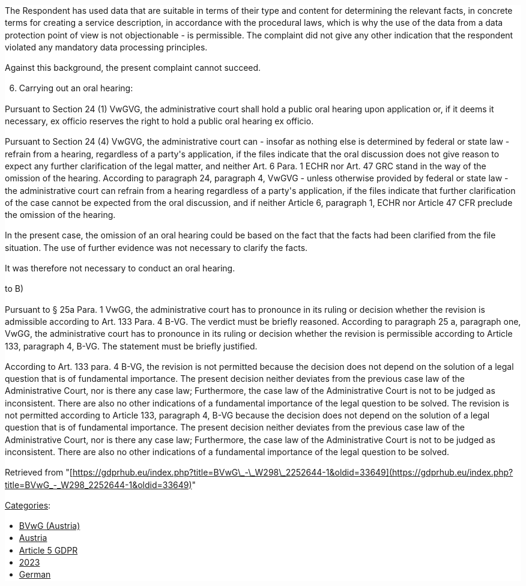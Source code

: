 The Respondent has used data that are suitable in terms of their type and content for determining the relevant facts, in concrete terms for creating a service description, in accordance with the procedural laws, which is why the use of the data from a data protection point of view is not objectionable - is permissible. The complaint did not give any other indication that the respondent violated any mandatory data processing principles.

Against this background, the present complaint cannot succeed.

6) Carrying out an oral hearing:

Pursuant to Section 24 (1) VwGVG, the administrative court shall hold a public oral hearing upon application or, if it deems it necessary, ex officio reserves the right to hold a public oral hearing ex officio.

Pursuant to Section 24 (4) VwGVG, the administrative court can - insofar as nothing else is determined by federal or state law - refrain from a hearing, regardless of a party's application, if the files indicate that the oral discussion does not give reason to expect any further clarification of the legal matter, and neither Art. 6 Para. 1 ECHR nor Art. 47 GRC stand in the way of the omission of the hearing. According to paragraph 24, paragraph 4, VwGVG - unless otherwise provided by federal or state law - the administrative court can refrain from a hearing regardless of a party's application, if the files indicate that further clarification of the case cannot be expected from the oral discussion, and if neither Article 6, paragraph 1, ECHR nor Article 47 CFR preclude the omission of the hearing.

In the present case, the omission of an oral hearing could be based on the fact that the facts had been clarified from the file situation. The use of further evidence was not necessary to clarify the facts.

It was therefore not necessary to conduct an oral hearing.

to B)

Pursuant to § 25a Para. 1 VwGG, the administrative court has to pronounce in its ruling or decision whether the revision is admissible according to Art. 133 Para. 4 B-VG. The verdict must be briefly reasoned. According to paragraph 25 a, paragraph one, VwGG, the administrative court has to pronounce in its ruling or decision whether the revision is permissible according to Article 133, paragraph 4, B-VG. The statement must be briefly justified.

According to Art. 133 para. 4 B-VG, the revision is not permitted because the decision does not depend on the solution of a legal question that is of fundamental importance. The present decision neither deviates from the previous case law of the Administrative Court, nor is there any case law; Furthermore, the case law of the Administrative Court is not to be judged as inconsistent. There are also no other indications of a fundamental importance of the legal question to be solved. The revision is not permitted according to Article 133, paragraph 4, B-VG because the decision does not depend on the solution of a legal question that is of fundamental importance. The present decision neither deviates from the previous case law of the Administrative Court, nor is there any case law; Furthermore, the case law of the Administrative Court is not to be judged as inconsistent. There are also no other indications of a fundamental importance of the legal question to be solved.

Retrieved from "[https://gdprhub.eu/index.php?title=BVwG\_-\_W298\_2252644-1&oldid=33649](https://gdprhub.eu/index.php?title=BVwG_-_W298_2252644-1&oldid=33649)"

[Categories](/index.php?title=Special:Categories "Special:Categories"):

*   [BVwG (Austria)](/index.php?title=Category:BVwG_\(Austria\) "Category:BVwG (Austria)")
*   [Austria](/index.php?title=Category:Austria "Category:Austria")
*   [Article 5 GDPR](/index.php?title=Category:Article_5_GDPR "Category:Article 5 GDPR")
*   [2023](/index.php?title=Category:2023 "Category:2023")
*   [German](/index.php?title=Category:German "Category:German")
